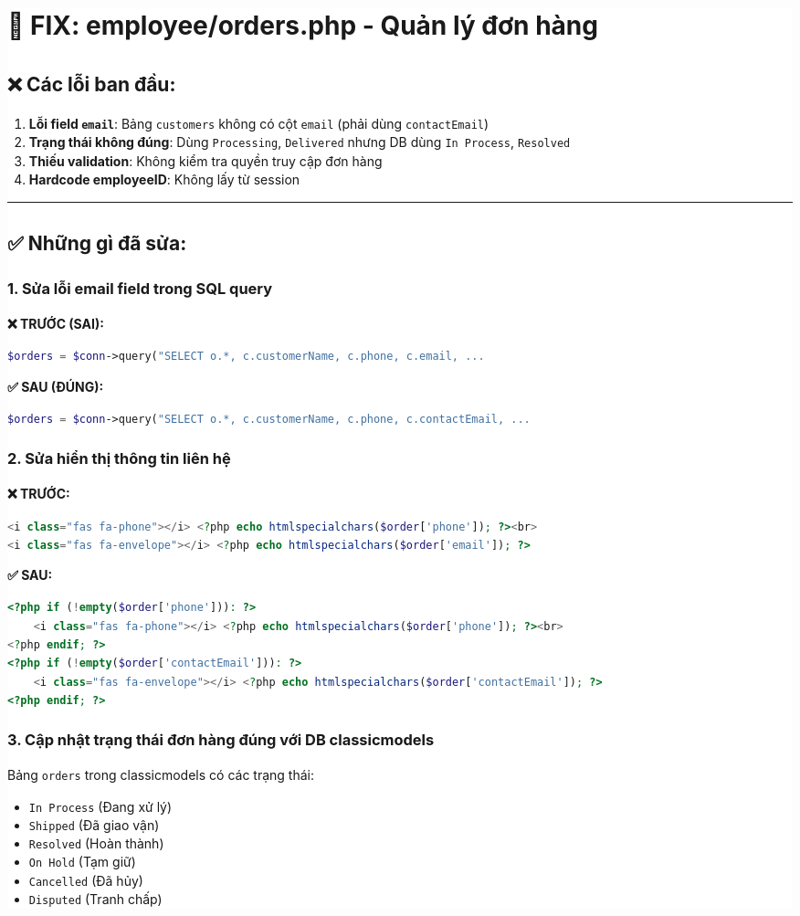 # 🔧 FIX: employee/orders.php - Quản lý đơn hàng

## ❌ Các lỗi ban đầu:

1. **Lỗi field `email`**: Bảng `customers` không có cột `email` (phải dùng `contactEmail`)
2. **Trạng thái không đúng**: Dùng `Processing`, `Delivered` nhưng DB dùng `In Process`, `Resolved`
3. **Thiếu validation**: Không kiểm tra quyền truy cập đơn hàng
4. **Hardcode employeeID**: Không lấy từ session

---

## ✅ Những gì đã sửa:

### 1. **Sửa lỗi email field trong SQL query**

**❌ TRƯỚC (SAI):**
```php
$orders = $conn->query("SELECT o.*, c.customerName, c.phone, c.email, ...
```

**✅ SAU (ĐÚNG):**
```php
$orders = $conn->query("SELECT o.*, c.customerName, c.phone, c.contactEmail, ...
```

### 2. **Sửa hiển thị thông tin liên hệ**

**❌ TRƯỚC:**
```php
<i class="fas fa-phone"></i> <?php echo htmlspecialchars($order['phone']); ?><br>
<i class="fas fa-envelope"></i> <?php echo htmlspecialchars($order['email']); ?>
```

**✅ SAU:**
```php
<?php if (!empty($order['phone'])): ?>
    <i class="fas fa-phone"></i> <?php echo htmlspecialchars($order['phone']); ?><br>
<?php endif; ?>
<?php if (!empty($order['contactEmail'])): ?>
    <i class="fas fa-envelope"></i> <?php echo htmlspecialchars($order['contactEmail']); ?>
<?php endif; ?>
```

### 3. **Cập nhật trạng thái đơn hàng đúng với DB classicmodels**

Bảng `orders` trong classicmodels có các trạng thái:
- `In Process` (Đang xử lý)
- `Shipped` (Đã giao vận)
- `Resolved` (Hoàn thành)
- `On Hold` (Tạm giữ)
- `Cancelled` (Đã hủy)
- `Disputed` (Tranh chấp)
